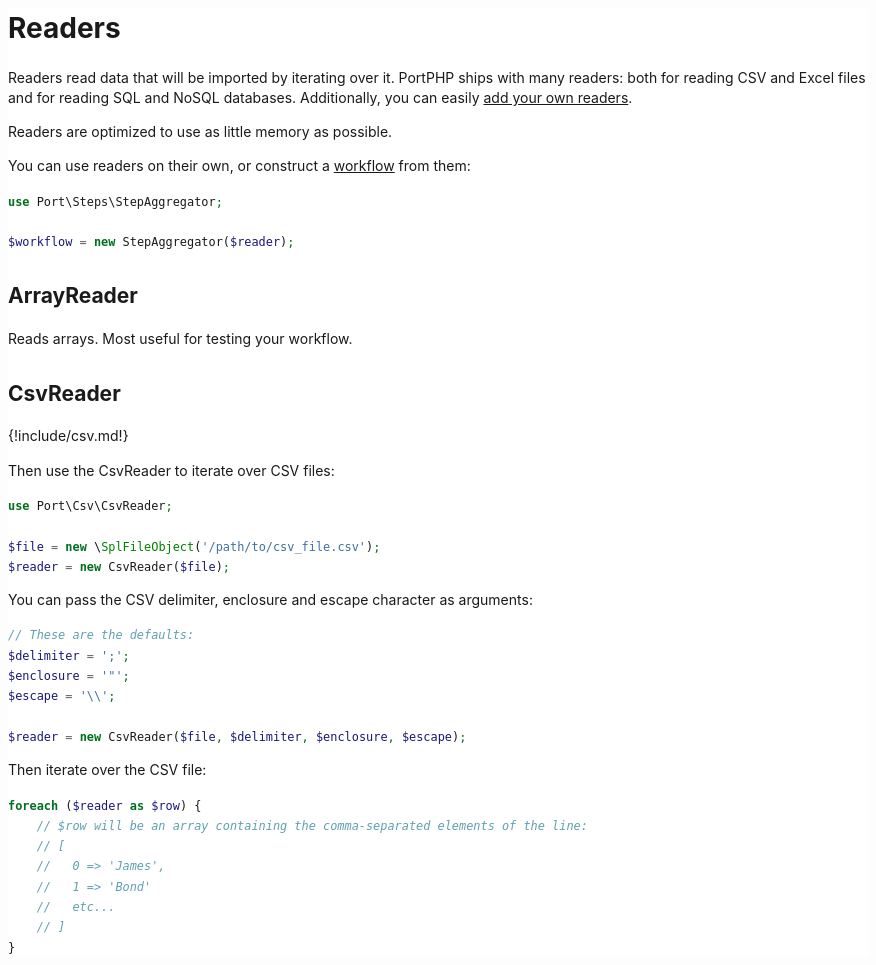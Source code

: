 # Readers

Readers read data that will be imported by iterating over it. PortPHP ships
with many readers: both for reading CSV and Excel files and for reading SQL and 
NoSQL databases. Additionally, you can easily 
[add your own readers](#create-a-reader).

Readers are optimized to use as little memory as possible.

You can use readers on their own, or construct a [workflow](workflow.md) from them:

```php
use Port\Steps\StepAggregator;

$workflow = new StepAggregator($reader);
```
## ArrayReader

Reads arrays. Most useful for testing your workflow.

## CsvReader

{!include/csv.md!}

Then use the CsvReader to iterate over CSV files:

```php
use Port\Csv\CsvReader;

$file = new \SplFileObject('/path/to/csv_file.csv');
$reader = new CsvReader($file);
```

You can pass the CSV delimiter, enclosure and escape character as arguments:

```php
// These are the defaults:
$delimiter = ';';
$enclosure = '"';
$escape = '\\';

$reader = new CsvReader($file, $delimiter, $enclosure, $escape);
```

Then iterate over the CSV file:

```php
foreach ($reader as $row) {
    // $row will be an array containing the comma-separated elements of the line:
    // [
    //   0 => 'James',
    //   1 => 'Bond'
    //   etc...
    // ]
}
```
